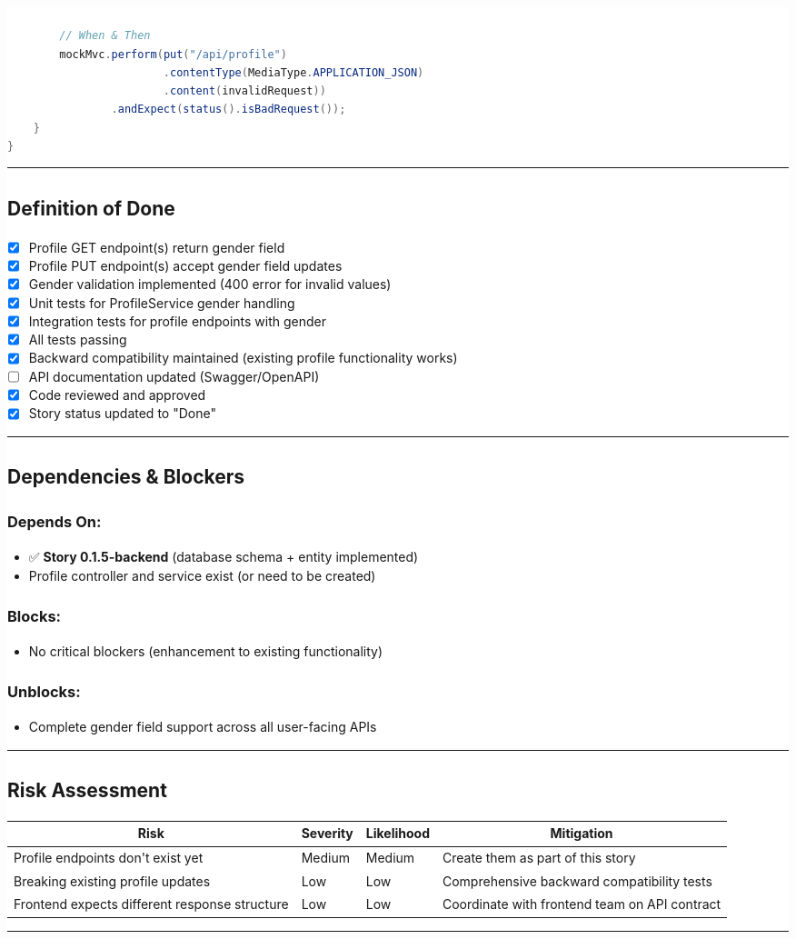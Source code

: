 ```java

        // When & Then
        mockMvc.perform(put("/api/profile")
                        .contentType(MediaType.APPLICATION_JSON)
                        .content(invalidRequest))
                .andExpect(status().isBadRequest());
    }
}
```

---

## Definition of Done

- [x] Profile GET endpoint(s) return gender field
- [x] Profile PUT endpoint(s) accept gender field updates
- [x] Gender validation implemented (400 error for invalid values)
- [x] Unit tests for ProfileService gender handling
- [x] Integration tests for profile endpoints with gender
- [x] All tests passing
- [x] Backward compatibility maintained (existing profile functionality works)
- [ ] API documentation updated (Swagger/OpenAPI)
- [x] Code reviewed and approved
- [x] Story status updated to "Done"

---

## Dependencies & Blockers

### Depends On:
- ✅ **Story 0.1.5-backend** (database schema + entity implemented)
- Profile controller and service exist (or need to be created)

### Blocks:
- No critical blockers (enhancement to existing functionality)

### Unblocks:
- Complete gender field support across all user-facing APIs

---

## Risk Assessment

| Risk | Severity | Likelihood | Mitigation |
|------|----------|------------|------------|
| Profile endpoints don't exist yet | Medium | Medium | Create them as part of this story |
| Breaking existing profile updates | Low | Low | Comprehensive backward compatibility tests |
| Frontend expects different response structure | Low | Low | Coordinate with frontend team on API contract |

---